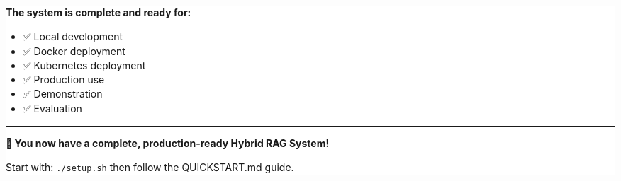 **The system is complete and ready for:**
- ✅ Local development
- ✅ Docker deployment
- ✅ Kubernetes deployment
- ✅ Production use
- ✅ Demonstration
- ✅ Evaluation

---

**🚀 You now have a complete, production-ready Hybrid RAG System!**

Start with: `./setup.sh` then follow the QUICKSTART.md guide.
